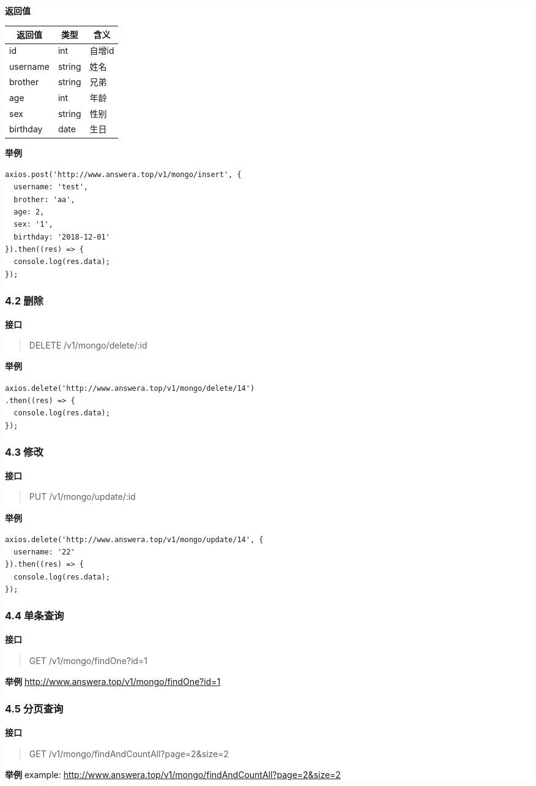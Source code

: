 **返回值**

返回值 | 类型 | 含义
---|---|---
id | int | 自增id 
username | string | 姓名 |
brother | string | 兄弟 |
age | int | 年龄 
sex | string | 性别 
birthday | date | 生日 

**举例**
```text
axios.post('http://www.answera.top/v1/mongo/insert', {
  username: 'test',
  brother: 'aa',
  age: 2,
  sex: '1',
  birthday: '2018-12-01'
}).then((res) => {
  console.log(res.data);
});
```

### 4.2 删除

**接口**
> DELETE /v1/mongo/delete/:id

**举例**
```text
axios.delete('http://www.answera.top/v1/mongo/delete/14')
.then((res) => {
  console.log(res.data);
});
```

### 4.3 修改

**接口**
> PUT /v1/mongo/update/:id

**举例**
```text
axios.delete('http://www.answera.top/v1/mongo/update/14', {
  username: '22'
}).then((res) => {
  console.log(res.data);
});
```

### 4.4 单条查询

**接口**
> GET /v1/mongo/findOne?id=1

**举例**
http://www.answera.top/v1/mongo/findOne?id=1

### 4.5 分页查询

**接口**
> GET /v1/mongo/findAndCountAll?page=2&size=2

**举例**
example: http://www.answera.top/v1/mongo/findAndCountAll?page=2&size=2
